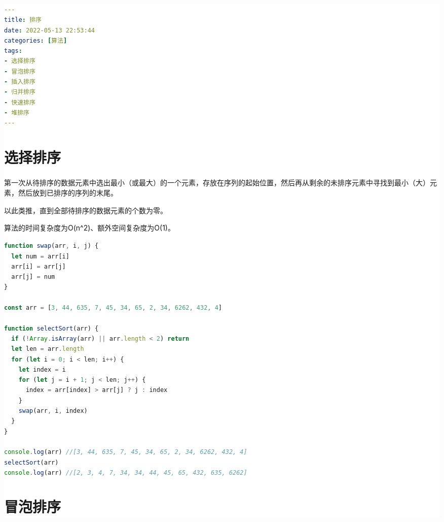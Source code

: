 ```yaml
---
title: 排序
date: 2022-05-13 22:53:44
categories: [算法]
tags:
- 选择排序
- 冒泡排序
- 插入排序
- 归并排序
- 快速排序
- 堆排序
---
```


# 选择排序

第一次从待排序的数据元素中选出最小（或最大）的一个元素，存放在序列的起始位置，然后再从剩余的未排序元素中寻找到最小（大）元素，然后放到已排序的序列的末尾。

以此类推，直到全部待排序的数据元素的个数为零。

算法的时间复杂度为O(n^2)、额外空间复杂度为O(1)。

```js
function swap(arr, i, j) {
  let num = arr[i]
  arr[i] = arr[j]
  arr[j] = num
}

const arr = [3, 44, 635, 7, 45, 34, 65, 2, 34, 6262, 432, 4]

function selectSort(arr) {
  if (!Array.isArray(arr) || arr.length < 2) return
  let len = arr.length
  for (let i = 0; i < len; i++) {
    let index = i
    for (let j = i + 1; j < len; j++) {
      index = arr[index] > arr[j] ? j : index
    }
    swap(arr, i, index)
  }
}

console.log(arr) //[3, 44, 635, 7, 45, 34, 65, 2, 34, 6262, 432, 4]
selectSort(arr)
console.log(arr) //[2, 3, 4, 7, 34, 34, 44, 45, 65, 432, 635, 6262]
```

# 冒泡排序
